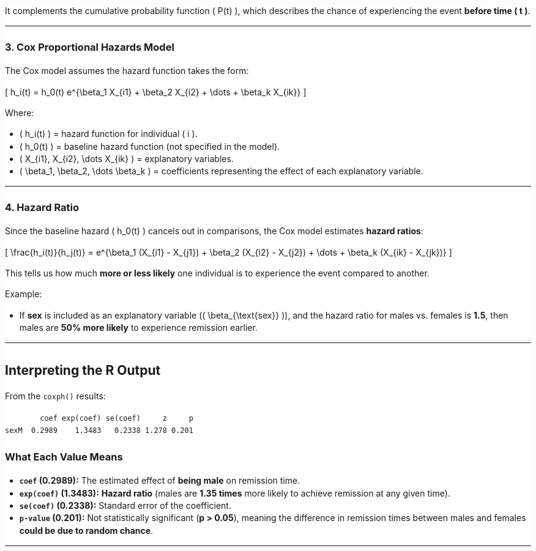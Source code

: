 It complements the cumulative probability function \( P(t) \), which describes the chance of experiencing the event **before time \( t \)**.

---

### **3. Cox Proportional Hazards Model**
The Cox model assumes the hazard function takes the form:

\[
h_i(t) = h_0(t) e^{\beta_1 X_{i1} + \beta_2 X_{i2} + \dots + \beta_k X_{ik}}
\]

Where:
- \( h_i(t) \) = hazard function for individual \( i \).
- \( h_0(t) \) = baseline hazard function (not specified in the model).
- \( X_{i1}, X_{i2}, \dots X_{ik} \) = explanatory variables.
- \( \beta_1, \beta_2, \dots \beta_k \) = coefficients representing the effect of each explanatory variable.

---

### **4. Hazard Ratio**
Since the baseline hazard \( h_0(t) \) cancels out in comparisons, the Cox model estimates **hazard ratios**:

\[
\frac{h_i(t)}{h_j(t)} = e^{\beta_1 (X_{i1} - X_{j1}) + \beta_2 (X_{i2} - X_{j2}) + \dots + \beta_k (X_{ik} - X_{jk})}
\]

This tells us how much **more or less likely** one individual is to experience the event compared to another.

Example:
- If **sex** is included as an explanatory variable (\( \beta_{\text{sex}} \)), and the hazard ratio for males vs. females is **1.5**, then males are **50% more likely** to experience remission earlier.

---

## **Interpreting the R Output**
From the `coxph()` results:
```
        coef exp(coef) se(coef)     z     p
sexM  0.2989    1.3483   0.2338 1.278 0.201
```
### **What Each Value Means**
- **`coef` (0.2989):** The estimated effect of **being male** on remission time.
- **`exp(coef)` (1.3483):** **Hazard ratio** (males are **1.35 times** more likely to achieve remission at any given time).
- **`se(coef)` (0.2338):** Standard error of the coefficient.
- **`p-value` (0.201):** Not statistically significant (**p > 0.05**), meaning the difference in remission times between males and females **could be due to random chance**.

---